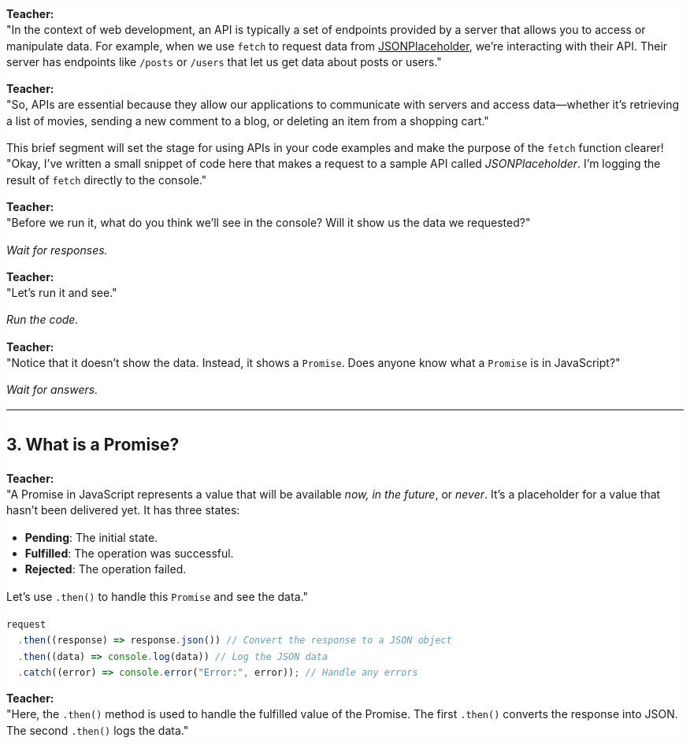 **Teacher:**  
"In the context of web development, an API is typically a set of endpoints provided by a server that allows you to access or manipulate data. For example, when we use `fetch` to request data from [JSONPlaceholder](https://jsonplaceholder.typicode.com/), we’re interacting with their API. Their server has endpoints like `/posts` or `/users` that let us get data about posts or users."

**Teacher:**  
"So, APIs are essential because they allow our applications to communicate with servers and access data—whether it’s retrieving a list of movies, sending a new comment to a blog, or deleting an item from a shopping cart."

This brief segment will set the stage for using APIs in your code examples and make the purpose of the `fetch` function clearer!
"Okay, I’ve written a small snippet of code here that makes a request to a sample API called _JSONPlaceholder_. I’m logging the result of `fetch` directly to the console."

**Teacher:**  
"Before we run it, what do you think we’ll see in the console? Will it show us the data we requested?"

_Wait for responses._

**Teacher:**  
"Let’s run it and see."

_Run the code._

**Teacher:**  
"Notice that it doesn’t show the data. Instead, it shows a `Promise`. Does anyone know what a `Promise` is in JavaScript?"

_Wait for answers._

---

## **3. What is a Promise?**

**Teacher:**  
"A Promise in JavaScript represents a value that will be available _now, in the future_, or _never_. It’s a placeholder for a value that hasn’t been delivered yet. It has three states:

- **Pending**: The initial state.
- **Fulfilled**: The operation was successful.
- **Rejected**: The operation failed.

Let’s use `.then()` to handle this `Promise` and see the data."

```javascript
request
  .then((response) => response.json()) // Convert the response to a JSON object
  .then((data) => console.log(data)) // Log the JSON data
  .catch((error) => console.error("Error:", error)); // Handle any errors
```

**Teacher:**  
"Here, the `.then()` method is used to handle the fulfilled value of the Promise. The first `.then()` converts the response into JSON. The second `.then()` logs the data."
